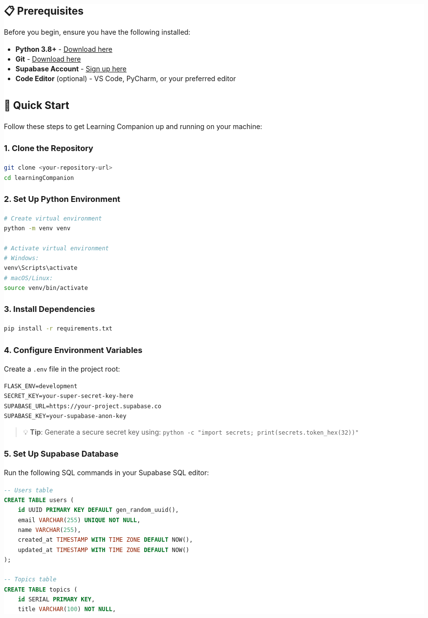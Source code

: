 ## 📋 Prerequisites

Before you begin, ensure you have the following installed:

- **Python 3.8+** - [Download here](https://www.python.org/downloads/)
- **Git** - [Download here](https://git-scm.com/downloads)
- **Supabase Account** - [Sign up here](https://supabase.com/)
- **Code Editor** (optional) - VS Code, PyCharm, or your preferred editor

## 🚀 Quick Start

Follow these steps to get Learning Companion up and running on your machine:

### 1. Clone the Repository
```bash
git clone <your-repository-url>
cd learningCompanion
```

### 2. Set Up Python Environment
```bash
# Create virtual environment
python -m venv venv

# Activate virtual environment
# Windows:
venv\Scripts\activate
# macOS/Linux:
source venv/bin/activate
```

### 3. Install Dependencies
```bash
pip install -r requirements.txt
```

### 4. Configure Environment Variables
Create a `.env` file in the project root:
```env
FLASK_ENV=development
SECRET_KEY=your-super-secret-key-here
SUPABASE_URL=https://your-project.supabase.co
SUPABASE_KEY=your-supabase-anon-key
```

> 💡 **Tip**: Generate a secure secret key using: `python -c "import secrets; print(secrets.token_hex(32))"`

### 5. Set Up Supabase Database
Run the following SQL commands in your Supabase SQL editor:

```sql
-- Users table
CREATE TABLE users (
    id UUID PRIMARY KEY DEFAULT gen_random_uuid(),
    email VARCHAR(255) UNIQUE NOT NULL,
    name VARCHAR(255),
    created_at TIMESTAMP WITH TIME ZONE DEFAULT NOW(),
    updated_at TIMESTAMP WITH TIME ZONE DEFAULT NOW()
);

-- Topics table
CREATE TABLE topics (
    id SERIAL PRIMARY KEY,
    title VARCHAR(100) NOT NULL,
```